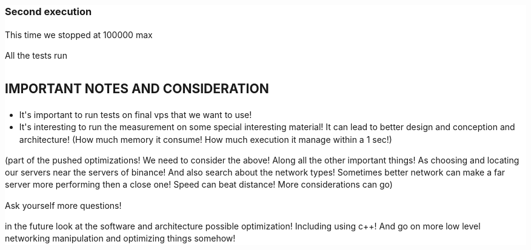 
### Second execution

This time we stopped at 100000 max

All the tests run




## IMPORTANT NOTES AND CONSIDERATION
- It's important to run tests on final vps that we want to use!
- It's interesting to run the measurement on some special interesting material! It can lead to better design and conception and architecture! (How much memory it consume! How much execution it manage within a 1 sec!)

(part of the pushed optimizations! We need to consider the above! Along all the other important things! As choosing and locating our servers near the servers of binance! And also search about the network types! Sometimes better network can make a far server more performing then a close one! Speed can beat distance! More considerations can go)

Ask yourself more questions!

in the future look at the software and architecture possible optimization! Including using c++! And go on more low level networking manipulation and optimizing things somehow!
